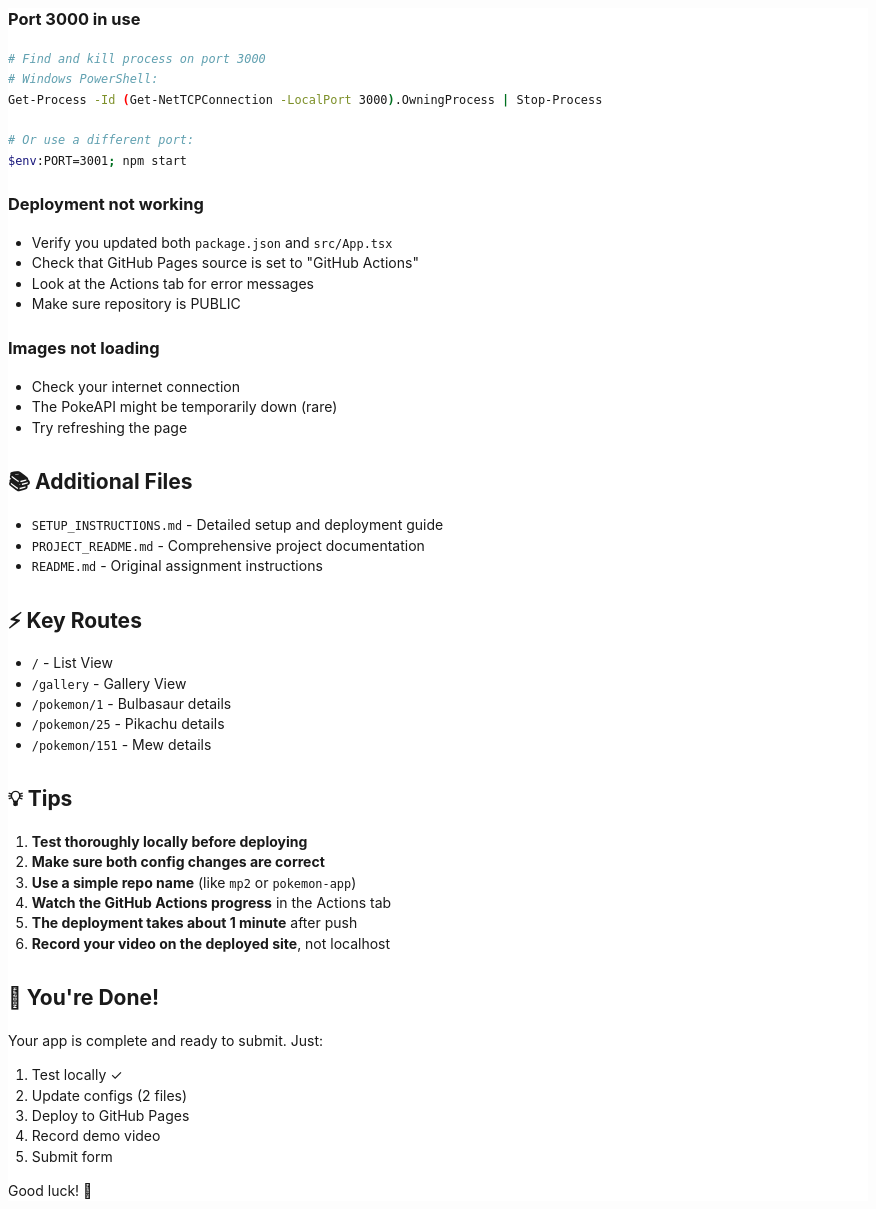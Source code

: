 ### Port 3000 in use
```bash
# Find and kill process on port 3000
# Windows PowerShell:
Get-Process -Id (Get-NetTCPConnection -LocalPort 3000).OwningProcess | Stop-Process

# Or use a different port:
$env:PORT=3001; npm start
```

### Deployment not working
- Verify you updated both `package.json` and `src/App.tsx`
- Check that GitHub Pages source is set to "GitHub Actions"
- Look at the Actions tab for error messages
- Make sure repository is PUBLIC

### Images not loading
- Check your internet connection
- The PokeAPI might be temporarily down (rare)
- Try refreshing the page

## 📚 Additional Files

- `SETUP_INSTRUCTIONS.md` - Detailed setup and deployment guide
- `PROJECT_README.md` - Comprehensive project documentation
- `README.md` - Original assignment instructions

## ⚡ Key Routes

- `/` - List View
- `/gallery` - Gallery View  
- `/pokemon/1` - Bulbasaur details
- `/pokemon/25` - Pikachu details
- `/pokemon/151` - Mew details

## 💡 Tips

1. **Test thoroughly locally before deploying**
2. **Make sure both config changes are correct**
3. **Use a simple repo name** (like `mp2` or `pokemon-app`)
4. **Watch the GitHub Actions progress** in the Actions tab
5. **The deployment takes about 1 minute** after push
6. **Record your video on the deployed site**, not localhost

## 🎉 You're Done!

Your app is complete and ready to submit. Just:
1. Test locally ✓
2. Update configs (2 files)
3. Deploy to GitHub Pages
4. Record demo video
5. Submit form

Good luck! 🚀

